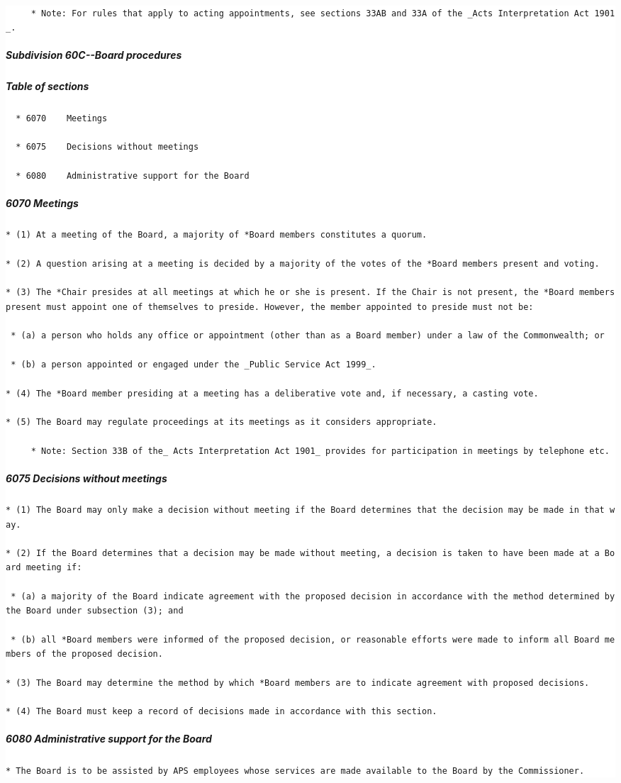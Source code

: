          * Note: For rules that apply to acting appointments, see sections 33AB and 33A of the _Acts Interpretation Act 1901_.

##### Subdivision 60C--Board procedures

##### Table of sections

      * 6070	Meetings

      * 6075	Decisions without meetings

      * 6080	Administrative support for the Board

##### 6070  Meetings

    * (1) At a meeting of the Board, a majority of *Board members constitutes a quorum.

    * (2) A question arising at a meeting is decided by a majority of the votes of the *Board members present and voting.

    * (3) The *Chair presides at all meetings at which he or she is present. If the Chair is not present, the *Board members present must appoint one of themselves to preside. However, the member appointed to preside must not be:

     * (a) a person who holds any office or appointment (other than as a Board member) under a law of the Commonwealth; or

     * (b) a person appointed or engaged under the _Public Service Act 1999_.

    * (4) The *Board member presiding at a meeting has a deliberative vote and, if necessary, a casting vote.

    * (5) The Board may regulate proceedings at its meetings as it considers appropriate.

         * Note: Section 33B of the_ Acts Interpretation Act 1901_ provides for participation in meetings by telephone etc.

##### 6075  Decisions without meetings

    * (1) The Board may only make a decision without meeting if the Board determines that the decision may be made in that way.

    * (2) If the Board determines that a decision may be made without meeting, a decision is taken to have been made at a Board meeting if:

     * (a) a majority of the Board indicate agreement with the proposed decision in accordance with the method determined by the Board under subsection (3); and

     * (b) all *Board members were informed of the proposed decision, or reasonable efforts were made to inform all Board members of the proposed decision.

    * (3) The Board may determine the method by which *Board members are to indicate agreement with proposed decisions.

    * (4) The Board must keep a record of decisions made in accordance with this section.

##### 6080  Administrative support for the Board

    * The Board is to be assisted by APS employees whose services are made available to the Board by the Commissioner.
